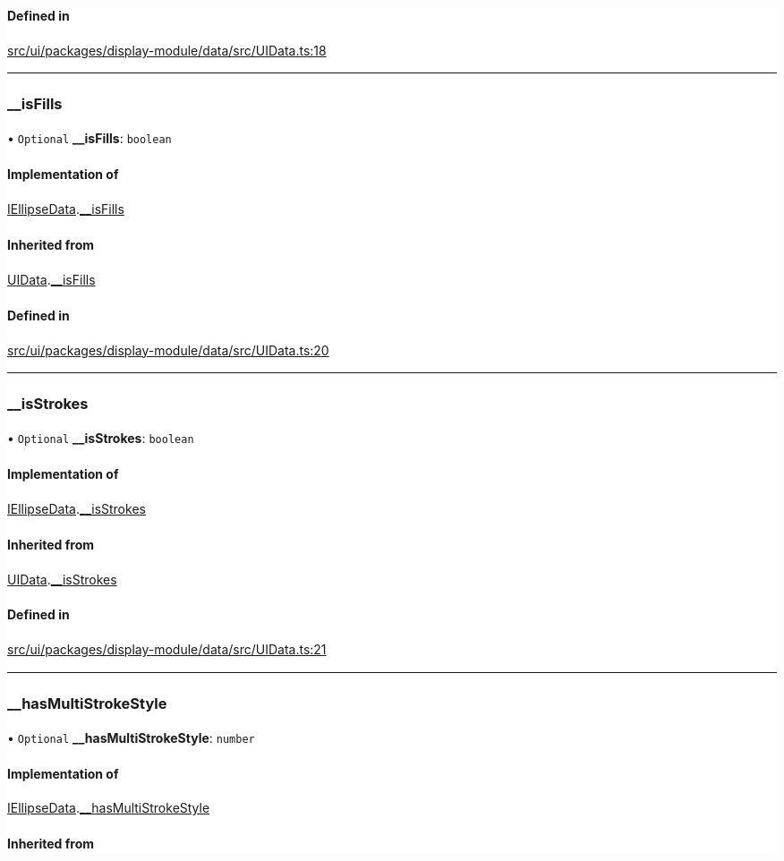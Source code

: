 #### Defined in

[src/ui/packages/display-module/data/src/UIData.ts:18](https://github.com/leaferjs/leafer-ui/blob/a20ecb9bdfba27311c7c73d6d251875f5dedca2b/packages/display-module/data/src/UIData.ts#L18)

___

### \_\_isFills

• `Optional` **\_\_isFills**: `boolean`

#### Implementation of

[IEllipseData](../interfaces/IEllipseData.md).[__isFills](../interfaces/IEllipseData.md#__isfills)

#### Inherited from

[UIData](UIData.md).[__isFills](UIData.md#__isfills)

#### Defined in

[src/ui/packages/display-module/data/src/UIData.ts:20](https://github.com/leaferjs/leafer-ui/blob/a20ecb9bdfba27311c7c73d6d251875f5dedca2b/packages/display-module/data/src/UIData.ts#L20)

___

### \_\_isStrokes

• `Optional` **\_\_isStrokes**: `boolean`

#### Implementation of

[IEllipseData](../interfaces/IEllipseData.md).[__isStrokes](../interfaces/IEllipseData.md#__isstrokes)

#### Inherited from

[UIData](UIData.md).[__isStrokes](UIData.md#__isstrokes)

#### Defined in

[src/ui/packages/display-module/data/src/UIData.ts:21](https://github.com/leaferjs/leafer-ui/blob/a20ecb9bdfba27311c7c73d6d251875f5dedca2b/packages/display-module/data/src/UIData.ts#L21)

___

### \_\_hasMultiStrokeStyle

• `Optional` **\_\_hasMultiStrokeStyle**: `number`

#### Implementation of

[IEllipseData](../interfaces/IEllipseData.md).[__hasMultiStrokeStyle](../interfaces/IEllipseData.md#__hasmultistrokestyle)

#### Inherited from
